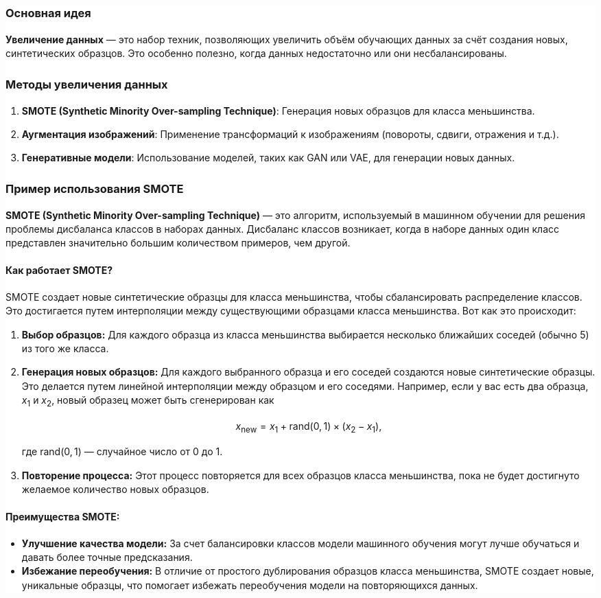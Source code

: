 

### Основная идея

**Увеличение данных** — это набор техник, позволяющих увеличить объём обучающих данных за счёт создания новых, синтетических образцов. Это особенно полезно, когда данных недостаточно или они несбалансированы.



### Методы увеличения данных

1. **SMOTE (Synthetic Minority Over-sampling Technique)**: Генерация новых образцов для класса меньшинства.
   
2. **Аугментация изображений**: Применение трансформаций к изображениям (повороты, сдвиги, отражения и т.д.).
   
3. **Генеративные модели**: Использование моделей, таких как GAN или VAE, для генерации новых данных.



### Пример использования SMOTE

**SMOTE (Synthetic Minority Over-sampling Technique)** — это алгоритм, используемый в машинном обучении для решения проблемы дисбаланса классов в наборах данных. Дисбаланс классов возникает, когда в наборе данных один класс представлен значительно большим количеством примеров, чем другой.



#### **Как работает SMOTE?**

SMOTE создает новые синтетические образцы для класса меньшинства, чтобы сбалансировать распределение классов. Это достигается путем интерполяции между существующими образцами класса меньшинства. Вот как это происходит:

1. **Выбор образцов:** Для каждого образца из класса меньшинства выбирается несколько ближайших соседей (обычно 5) из того же класса.

2. **Генерация новых образцов:** Для каждого выбранного образца и его соседей создаются новые синтетические образцы. Это делается путем линейной интерполяции между образцом и его соседями. Например, если у вас есть два образца, $x_1$ и $x_2$, новый образец может быть сгенерирован как

   $$ x_{\text{new}} = x_1 + \text{rand}(0, 1) \times (x_2 - x_1), $$

   где $\text{rand}(0, 1)$ — случайное число от 0 до 1.

3. **Повторение процесса:** Этот процесс повторяется для всех образцов класса меньшинства, пока не будет достигнуто желаемое количество новых образцов.



#### **Преимущества SMOTE:**

- **Улучшение качества модели:** За счет балансировки классов модели машинного обучения могут лучше обучаться и давать более точные предсказания.
- **Избежание переобучения:** В отличие от простого дублирования образцов класса меньшинства, SMOTE создает новые, уникальные образцы, что помогает избежать переобучения модели на повторяющихся данных.
